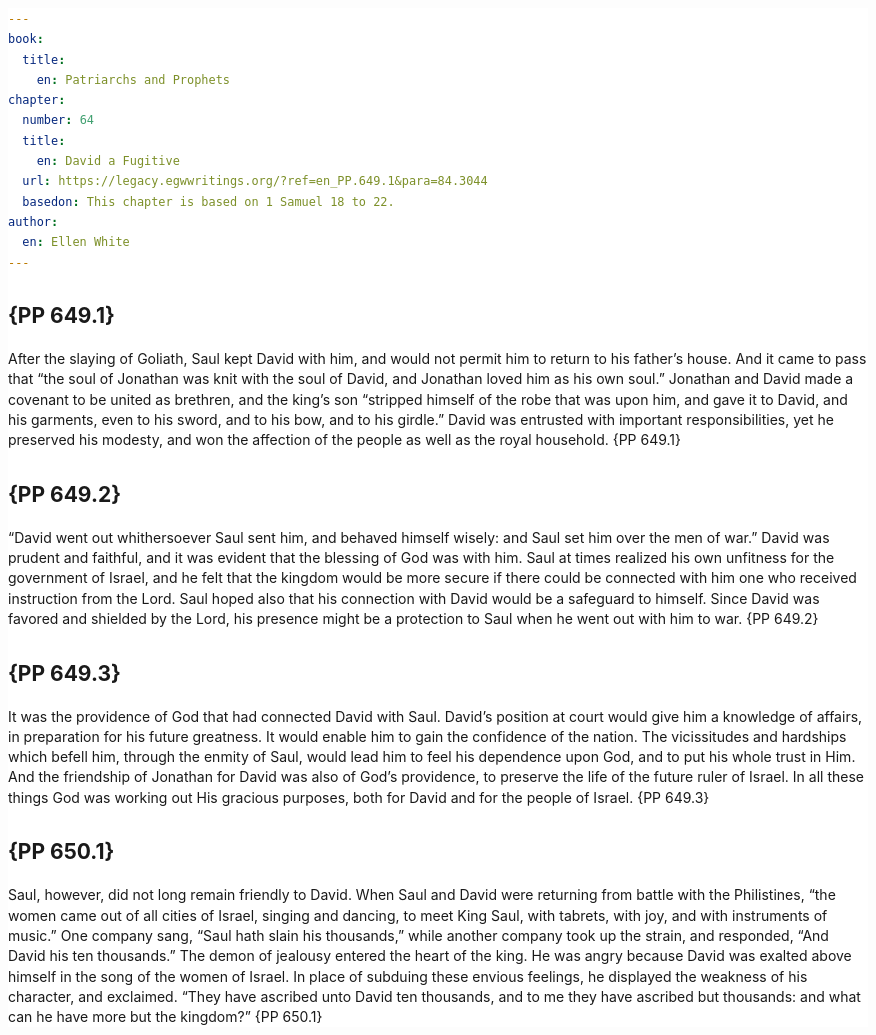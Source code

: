 ```yaml
---
book:
  title:
    en: Patriarchs and Prophets
chapter:
  number: 64
  title:
    en: David a Fugitive
  url: https://legacy.egwwritings.org/?ref=en_PP.649.1&para=84.3044
  basedon: This chapter is based on 1 Samuel 18 to 22.
author:
  en: Ellen White
---
```


## {PP 649.1}

After the slaying of Goliath, Saul kept David with him, and would not permit him to return to his father’s house. And it came to pass that “the soul of Jonathan was knit with the soul of David, and Jonathan loved him as his own soul.” Jonathan and David made a covenant to be united as brethren, and the king’s son “stripped himself of the robe that was upon him, and gave it to David, and his garments, even to his sword, and to his bow, and to his girdle.” David was entrusted with important responsibilities, yet he preserved his modesty, and won the affection of the people as well as the royal household. {PP 649.1}

## {PP 649.2}

“David went out whithersoever Saul sent him, and behaved himself wisely: and Saul set him over the men of war.” David was prudent and faithful, and it was evident that the blessing of God was with him. Saul at times realized his own unfitness for the government of Israel, and he felt that the kingdom would be more secure if there could be connected with him one who received instruction from the Lord. Saul hoped also that his connection with David would be a safeguard to himself. Since David was favored and shielded by the Lord, his presence might be a protection to Saul when he went out with him to war. {PP 649.2}

## {PP 649.3}

It was the providence of God that had connected David with Saul. David’s position at court would give him a knowledge of affairs, in preparation for his future greatness. It would enable him to gain the confidence of the nation. The vicissitudes and hardships which befell him, through the enmity of Saul, would lead him to feel his dependence upon God, and to put his whole trust in Him. And the friendship of Jonathan for David was also of God’s providence, to preserve the life of the future ruler of Israel. In all these things God was working out His gracious purposes, both for David and for the people of Israel. {PP 649.3}

## {PP 650.1}

Saul, however, did not long remain friendly to David. When Saul and David were returning from battle with the Philistines, “the women came out of all cities of Israel, singing and dancing, to meet King Saul, with tabrets, with joy, and with instruments of music.” One company sang, “Saul hath slain his thousands,” while another company took up the strain, and responded, “And David his ten thousands.” The demon of jealousy entered the heart of the king. He was angry because David was exalted above himself in the song of the women of Israel. In place of subduing these envious feelings, he displayed the weakness of his character, and exclaimed. “They have ascribed unto David ten thousands, and to me they have ascribed but thousands: and what can he have more but the kingdom?” {PP 650.1}
